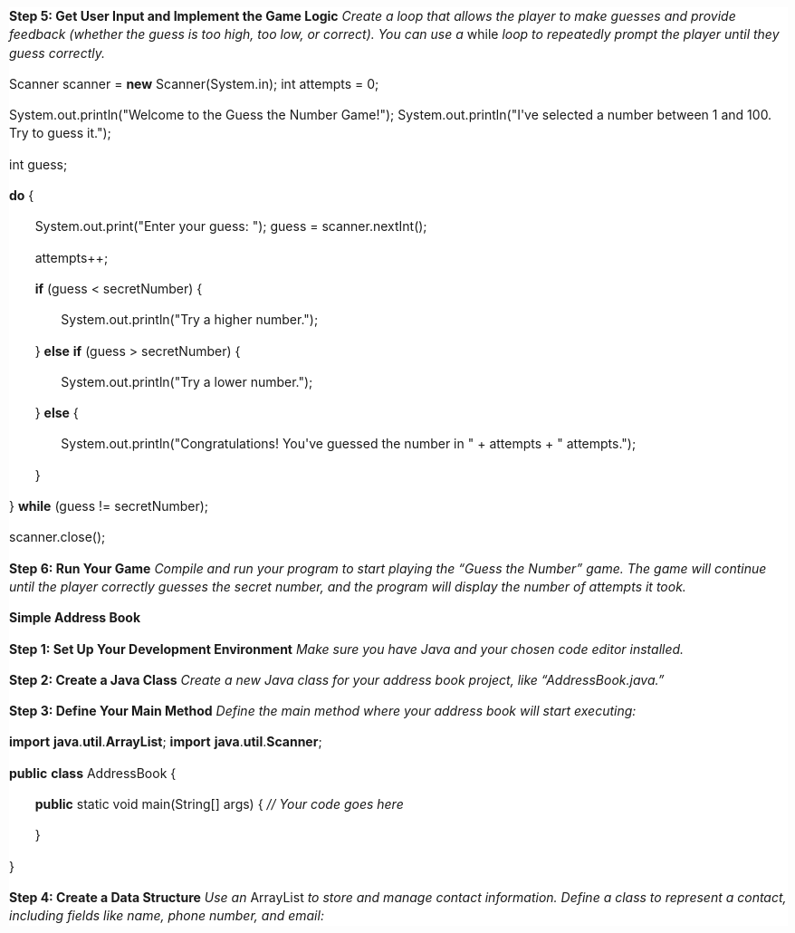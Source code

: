 **Step 5: Get User Input and Implement the Game Logic** *Create a loop that allows the player to make guesses and provide feedback (whether the guess is too high, too low, or correct). You can use a* while *loop to repeatedly prompt the player until they guess correctly.*

Scanner scanner = **new** Scanner(System.in); int attempts = 0;

System.out.println("Welcome to the Guess the Number Game!"); System.out.println("I've selected a number between 1 and 100. Try to guess it.");

int guess;

**do** {

`    `System.out.print("Enter your guess: ");     guess = scanner.nextInt();

`    `attempts++;

`    `**if** (guess < secretNumber) {

`        `System.out.println("Try a higher number.");

`    `} **else** **if** (guess > secretNumber) {

`        `System.out.println("Try a lower number.");

`    `} **else** {

`        `System.out.println("Congratulations! You've guessed the number in " + attempts + " attempts.");

`    `}

} **while** (guess != secretNumber);

scanner.close();

**Step 6: Run Your Game** *Compile and run your program to start playing the “Guess the Number” game. The game will continue until the player correctly guesses the secret number, and the program will display the number of attempts it took.*

**Simple Address Book**

**Step 1: Set Up Your Development Environment** *Make sure you have Java and your chosen code editor installed.*

**Step 2: Create a Java Class** *Create a new Java class for your address book project, like “AddressBook.java.”*

**Step 3: Define Your Main Method** *Define the main method where your address book will start executing:*

**import** **java**.**util**.**ArrayList**; **import** **java**.**util**.**Scanner**;

**public** **class** AddressBook {

`    `**public** static void main(String[] args) {         *// Your code goes here*

`    `}

}

**Step 4: Create a Data Structure** *Use an* ArrayList *to store and manage contact information. Define a class to represent a contact, including fields like name, phone number, and email:*
